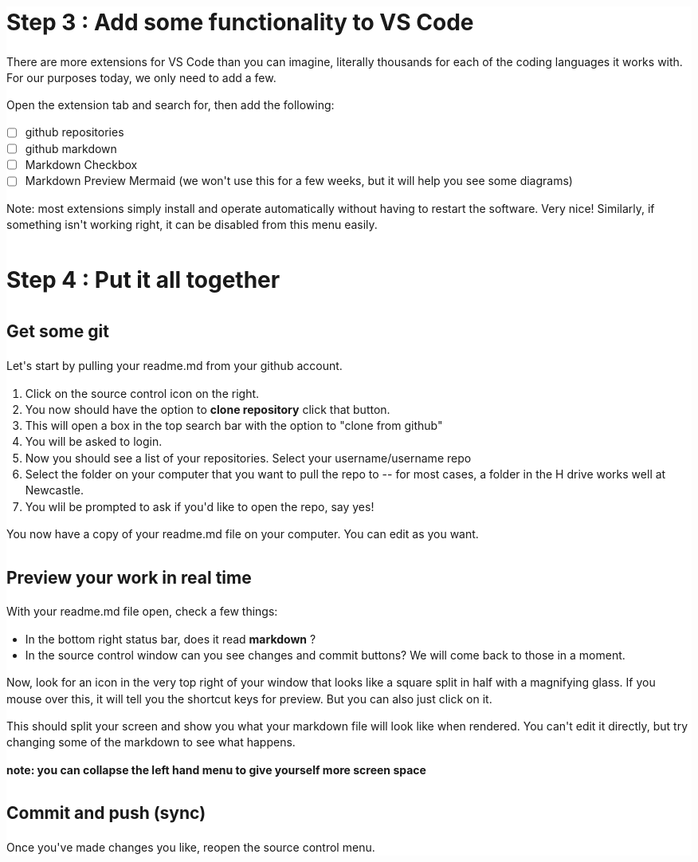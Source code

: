 
# Step 3 : Add some functionality to VS Code
There are more extensions for VS Code than you can imagine, literally thousands for each of the coding languages it works with. For our purposes today, we only need to add a few. 

Open the extension tab and search for, then add the following:
- [ ] github repositories
- [ ] github markdown
- [ ] Markdown Checkbox
- [ ] Markdown Preview Mermaid (we won't use this for a few weeks, but it will help you see some diagrams)

Note: most extensions simply install and operate automatically without having to restart the software. Very nice! Similarly, if something isn't working right, it can be disabled from this menu easily. 

# Step 4 : Put it all together

## Get some git

Let's start by pulling your readme.md from your github account.

1. Click on the source control icon on the right.
2. You now should have the option to **clone repository** click that button.
3. This will open a box in the top search bar with the option to "clone from github"
4. You will be asked to login.
5. Now you should see a list of your repositories. Select your username/username repo
6. Select the folder on your computer that you want to pull the repo to -- for most cases, a folder in the H drive works well at Newcastle.
7. You wlil be prompted to ask if you'd like to open the repo, say yes!

You now have a copy of your readme.md file on your computer. You can edit as you want.

## Preview your work in real time
With your readme.md file open, check a few things:
* In the bottom right status bar, does it read **markdown** ?
* In the source control window can you see changes and commit buttons? We will come back to those in a moment.

Now, look for an icon in the very top right of your window that looks like a square split in half with a magnifying glass. If you mouse over this, it will tell you the shortcut keys for preview. But you can also just click on it.

This should split your screen and show you what your markdown file will look like when rendered. You can't edit it directly, but try changing some of the markdown to see what happens.

__note: you can collapse the left hand menu to give yourself more screen space__

## Commit and push (sync)
Once you've made changes you like, reopen the source control menu.
